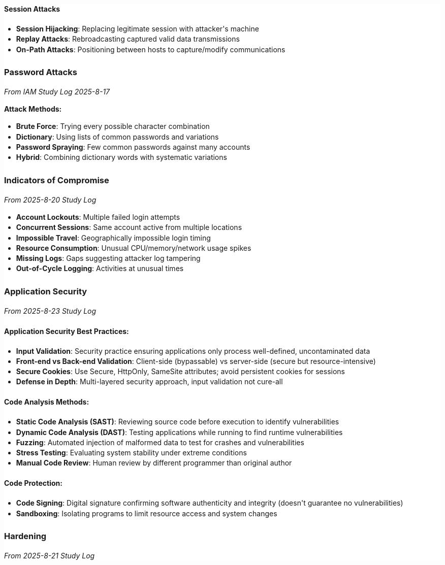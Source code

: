 #### Session Attacks
- **Session Hijacking**: Replacing legitimate session with attacker's machine
- **Replay Attacks**: Rebroadcasting captured valid data transmissions
- **On-Path Attacks**: Positioning between hosts to capture/modify communications

### Password Attacks
*From IAM Study Log 2025-8-17*

**Attack Methods:**
- **Brute Force**: Trying every possible character combination
- **Dictionary**: Using lists of common passwords and variations
- **Password Spraying**: Few common passwords against many accounts
- **Hybrid**: Combining dictionary words with systematic variations

### Indicators of Compromise
*From 2025-8-20 Study Log*

- **Account Lockouts**: Multiple failed login attempts
- **Concurrent Sessions**: Same account active from multiple locations
- **Impossible Travel**: Geographically impossible login timing
- **Resource Consumption**: Unusual CPU/memory/network usage spikes
- **Missing Logs**: Gaps suggesting attacker log tampering
- **Out-of-Cycle Logging**: Activities at unusual times

### Application Security
*From 2025-8-23 Study Log*

#### Application Security Best Practices:
- **Input Validation**: Security practice ensuring applications only process well-defined, uncontaminated data
- **Front-end vs Back-end Validation**: Client-side (bypassable) vs server-side (secure but resource-intensive)
- **Secure Cookies**: Use Secure, HttpOnly, SameSite attributes; avoid persistent cookies for sessions
- **Defense in Depth**: Multi-layered security approach, input validation not cure-all

#### Code Analysis Methods:
- **Static Code Analysis (SAST)**: Reviewing source code before execution to identify vulnerabilities
- **Dynamic Code Analysis (DAST)**: Testing applications while running to find runtime vulnerabilities  
- **Fuzzing**: Automated injection of malformed data to test for crashes and vulnerabilities
- **Stress Testing**: Evaluating system stability under extreme conditions
- **Manual Code Review**: Human review by different programmer than original author

#### Code Protection:
- **Code Signing**: Digital signature confirming software authenticity and integrity (doesn't guarantee no vulnerabilities)
- **Sandboxing**: Isolating programs to limit resource access and system changes

### Hardening
*From 2025-8-21 Study Log*
